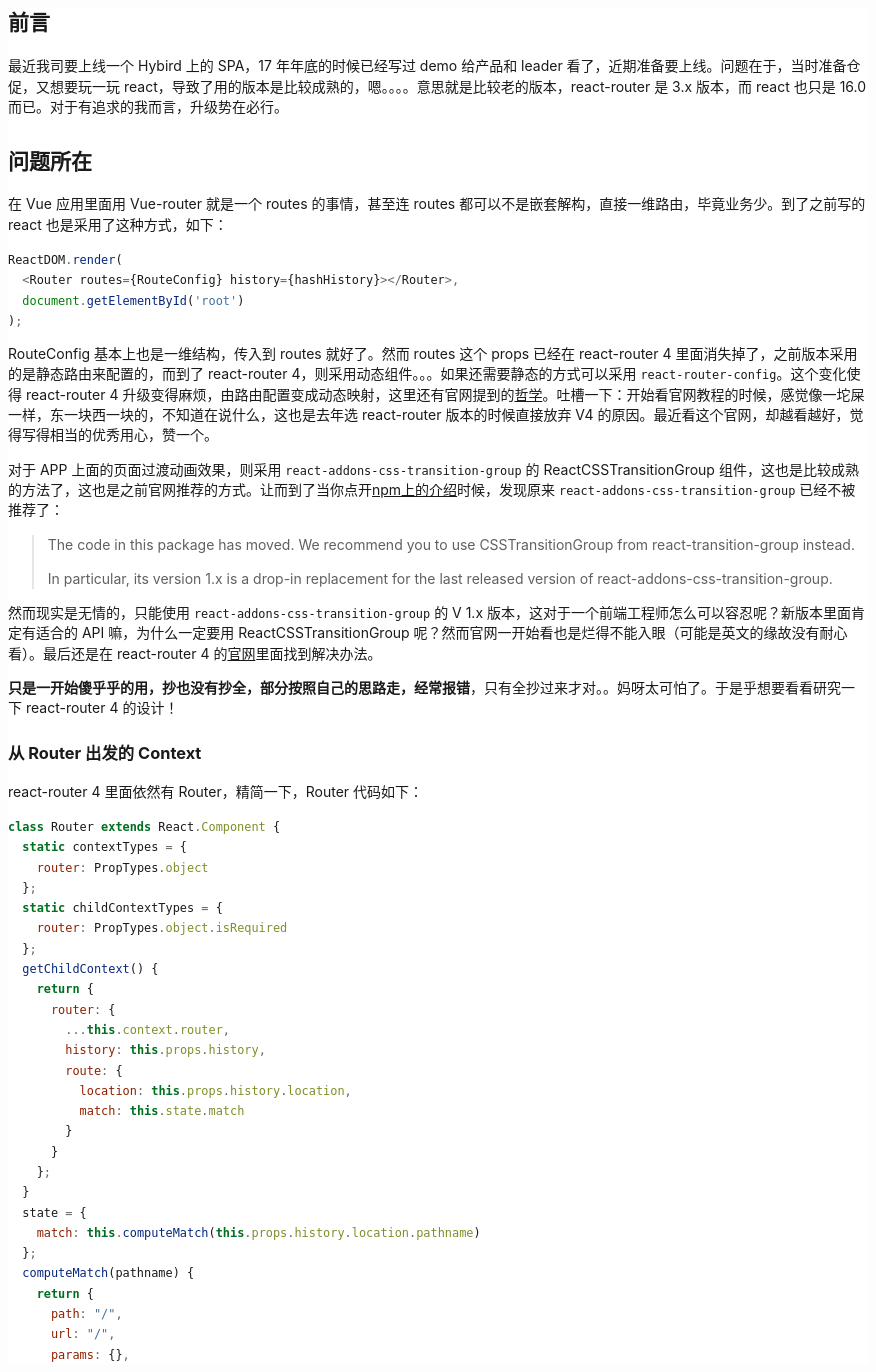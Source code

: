 ## 前言
最近我司要上线一个 Hybird 上的 SPA，17 年年底的时候已经写过 demo 给产品和 leader 看了，近期准备要上线。问题在于，当时准备仓促，又想要玩一玩 react，导致了用的版本是比较成熟的，嗯。。。。意思就是比较老的版本，react-router 是 3.x 版本，而 react 也只是 16.0 而已。对于有追求的我而言，升级势在必行。

## 问题所在
在 Vue 应用里面用 Vue-router 就是一个 routes 的事情，甚至连 routes 都可以不是嵌套解构，直接一维路由，毕竟业务少。到了之前写的 react 也是采用了这种方式，如下：
```javascript
ReactDOM.render(
  <Router routes={RouteConfig} history={hashHistory}></Router>,
  document.getElementById('root')
);
```

RouteConfig 基本上也是一维结构，传入到 routes 就好了。然而 routes 这个 props 已经在 react-router 4 里面消失掉了，之前版本采用的是静态路由来配置的，而到了 react-router 4，则采用动态组件。。。如果还需要静态的方式可以采用 `react-router-config`。这个变化使得 react-router 4 升级变得麻烦，由路由配置变成动态映射，这里还有官网提到的[哲学](https://reacttraining.com/react-router/web/guides/philosophy)。吐槽一下：开始看官网教程的时候，感觉像一坨屎一样，东一块西一块的，不知道在说什么，这也是去年选 react-router 版本的时候直接放弃 V4 的原因。最近看这个官网，却越看越好，觉得写得相当的优秀用心，赞一个。


对于 APP 上面的页面过渡动画效果，则采用 `react-addons-css-transition-group` 的 ReactCSSTransitionGroup 组件，这也是比较成熟的方法了，这也是之前官网推荐的方式。让而到了当你点开[npm上的介绍](https://www.npmjs.com/package/react-addons-css-transition-group)时候，发现原来 `react-addons-css-transition-group` 已经不被推荐了：
> The code in this package has moved. We recommend you to use CSSTransitionGroup from react-transition-group instead.
>
> In particular, its version 1.x is a drop-in replacement for the last released version of react-addons-css-transition-group.

然而现实是无情的，只能使用 `react-addons-css-transition-group` 的 V 1.x 版本，这对于一个前端工程师怎么可以容忍呢？新版本里面肯定有适合的 API 嘛，为什么一定要用 ReactCSSTransitionGroup 呢？然而官网一开始看也是烂得不能入眼（可能是英文的缘故没有耐心看）。最后还是在 react-router 4 的[官网](https://reacttraining.com/react-router/web/example/animated-transitions)里面找到解决办法。

**只是一开始傻乎乎的用，抄也没有抄全，部分按照自己的思路走，经常报错**，只有全抄过来才对。。妈呀太可怕了。于是乎想要看看研究一下 react-router 4 的设计！

### 从 Router 出发的 Context
react-router 4 里面依然有 Router，精简一下，Router 代码如下：
```javascript
class Router extends React.Component {
  static contextTypes = {
    router: PropTypes.object
  };
  static childContextTypes = {
    router: PropTypes.object.isRequired
  };
  getChildContext() {
    return {
      router: {
        ...this.context.router,
        history: this.props.history,
        route: {
          location: this.props.history.location,
          match: this.state.match
        }
      }
    };
  }
  state = {
    match: this.computeMatch(this.props.history.location.pathname)
  };
  computeMatch(pathname) {
    return {
      path: "/",
      url: "/",
      params: {},
```